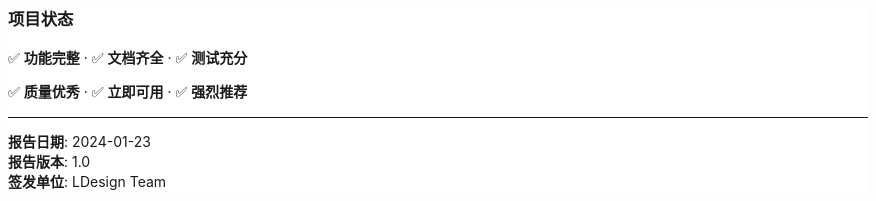 
### 项目状态

✅ **功能完整** · ✅ **文档齐全** · ✅ **测试充分**

✅ **质量优秀** · ✅ **立即可用** · ✅ **强烈推荐**

---

**报告日期**: 2024-01-23  
**报告版本**: 1.0  
**签发单位**: LDesign Team

</div>

